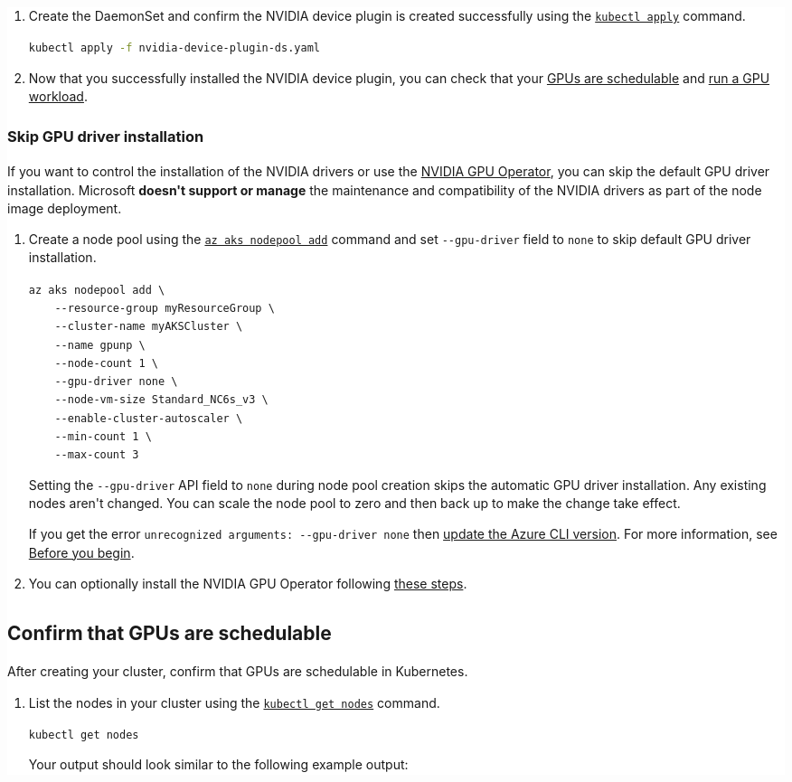 1. Create the DaemonSet and confirm the NVIDIA device plugin is created successfully using the [`kubectl apply`][kubectl-apply] command.

    ```bash
    kubectl apply -f nvidia-device-plugin-ds.yaml
    ```

1. Now that you successfully installed the NVIDIA device plugin, you can check that your [GPUs are schedulable](#confirm-that-gpus-are-schedulable) and [run a GPU workload](#run-a-gpu-enabled-workload).


### Skip GPU driver installation

If you want to control the installation of the NVIDIA drivers or use the [NVIDIA GPU Operator](https://docs.nvidia.com/datacenter/cloud-native/gpu-operator/latest/getting-started.html), you can skip the default GPU driver installation. Microsoft **doesn't support or manage** the maintenance and compatibility of the NVIDIA drivers as part of the node image deployment.

1. Create a node pool using the [`az aks nodepool add`][az-aks-nodepool-add] command and set `--gpu-driver` field to `none` to skip default GPU driver installation.

    ```azurecli-interactive
    az aks nodepool add \
        --resource-group myResourceGroup \
        --cluster-name myAKSCluster \
        --name gpunp \
        --node-count 1 \
        --gpu-driver none \
        --node-vm-size Standard_NC6s_v3 \
        --enable-cluster-autoscaler \
        --min-count 1 \
        --max-count 3
    ```

    Setting the `--gpu-driver` API field to `none` during node pool creation skips the automatic GPU driver installation. Any existing nodes aren't changed. You can scale the node pool to zero and then back up to make the change take effect.

    If you get the error `unrecognized arguments: --gpu-driver none` then [update the Azure CLI version](/cli/azure/update-azure-cli). For more information, see [Before you begin](#before-you-begin).

1. You can optionally install the NVIDIA GPU Operator following [these steps][nvidia-gpu-operator].

## Confirm that GPUs are schedulable

After creating your cluster, confirm that GPUs are schedulable in Kubernetes.

1. List the nodes in your cluster using the [`kubectl get nodes`][kubectl-get] command.

    ```console
    kubectl get nodes
    ```

    Your output should look similar to the following example output:


[kubectl-apply]: https://kubernetes.io/docs/reference/generated/kubectl/kubectl-commands#apply
[kubectl-get]: https://kubernetes.io/docs/reference/generated/kubectl/kubectl-commands#get
[kubeflow]: https://github.com/Azure/kubeflow-labs
[kubectl-describe]: https://kubernetes.io/docs/reference/generated/kubectl/kubectl-commands#describe
[kubectl-logs]: https://kubernetes.io/docs/reference/generated/kubectl/kubectl-commands#logs
[kubectl delete]: https://kubernetes.io/docs/reference/generated/kubectl/kubectl-commands#delete
[kubectl-create]: https://kubernetes.io/docs/reference/generated/kubectl/kubectl-commands#create
[azure-pricing]: https://azure.microsoft.com/pricing/
[azure-availability]: https://azure.microsoft.com/global-infrastructure/services/
[nvidia-github]: https://github.com/NVIDIA/k8s-device-plugin/blob/4b3d6b0a6613a3672f71ea4719fd8633eaafb4f3/deployments/static/nvidia-device-plugin.yml
[az-aks-create]: /cli/azure/aks#az_aks_create
[az-aks-nodepool-update]: /cli/azure/aks/nodepool#az_aks_nodepool_update
[az-aks-nodepool-add]: /cli/azure/aks/nodepool#az_aks_nodepool_add
[az-aks-get-credentials]: /cli/azure/aks#az_aks_get_credentials
[aks-quickstart-cli]: ./learn/quick-kubernetes-deploy-cli.md
[aks-quickstart-portal]: ./learn/quick-kubernetes-deploy-portal.md
[aks-quickstart-powershell]: ./learn/quick-kubernetes-deploy-powershell.md
[aks-spark]: spark-job.md
[gpu-skus]: /azure/virtual-machines/sizes-gpu
[install-azure-cli]: /cli/azure/install-azure-cli
[azureml-aks]: /azure/machine-learning/how-to-attach-kubernetes-anywhere
[azureml-deploy]: /azure/machine-learning/how-to-deploy-managed-online-endpoints
[azureml-triton]: /azure/machine-learning/how-to-deploy-with-triton
[aks-container-insights]: monitor-aks.md#integrations
[nvidia-gpu-operator]: nvidia-gpu-operator.md
[advanced-scheduler-aks]: operator-best-practices-advanced-scheduler.md
[az-provider-register]: /cli/azure/provider#az-provider-register
[az-feature-register]: /cli/azure/feature#az-feature-register
[az-feature-show]: /cli/azure/feature#az-feature-show
[az-extension-add]: /cli/azure/extension#az-extension-add
[az-extension-update]: /cli/azure/extension#az-extension-update
[NVadsA10]: /azure/virtual-machines/nva10v5-series